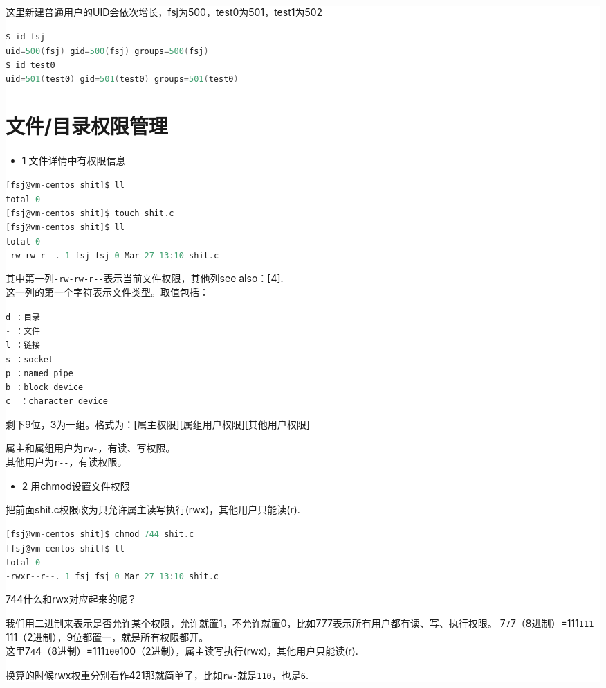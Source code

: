 这里新建普通用户的UID会依次增长，fsj为500，test0为501，test1为502
```c
$ id fsj
uid=500(fsj) gid=500(fsj) groups=500(fsj)
$ id test0
uid=501(test0) gid=501(test0) groups=501(test0)
```

# 文件/目录权限管理

- 1 文件详情中有权限信息

```c
[fsj@vm-centos shit]$ ll
total 0
[fsj@vm-centos shit]$ touch shit.c
[fsj@vm-centos shit]$ ll
total 0
-rw-rw-r--. 1 fsj fsj 0 Mar 27 13:10 shit.c
```

其中第一列`-rw-rw-r--`表示当前文件权限，其他列see also：[4].  
这一列的第一个字符表示文件类型。取值包括：
```c
d ：目录 
- ：文件 
l ：链接 
s ：socket 
p ：named pipe 
b ：block device 
c  ：character device
```

剩下9位，3为一组。格式为：[属主权限][属组用户权限][其他用户权限]  

属主和属组用户为`rw-`，有读、写权限。  
其他用户为`r--`，有读权限。


- 2 用chmod设置文件权限

把前面shit.c权限改为只允许属主读写执行(rwx)，其他用户只能读(r).
```c
[fsj@vm-centos shit]$ chmod 744 shit.c 
[fsj@vm-centos shit]$ ll
total 0
-rwxr--r--. 1 fsj fsj 0 Mar 27 13:10 shit.c
```
744什么和rwx对应起来的呢？

我们用二进制来表示是否允许某个权限，允许就置1，不允许就置0，比如777表示所有用户都有读、写、执行权限。
7`7`7（8进制）=111`111`111（2进制），9位都置一，就是所有权限都开。  
这里7`4`4（8进制）=111`100`100（2进制），属主读写执行(rwx)，其他用户只能读(r).  

换算的时候rwx权重分别看作421那就简单了，比如`rw-`就是`110`，也是`6`.
